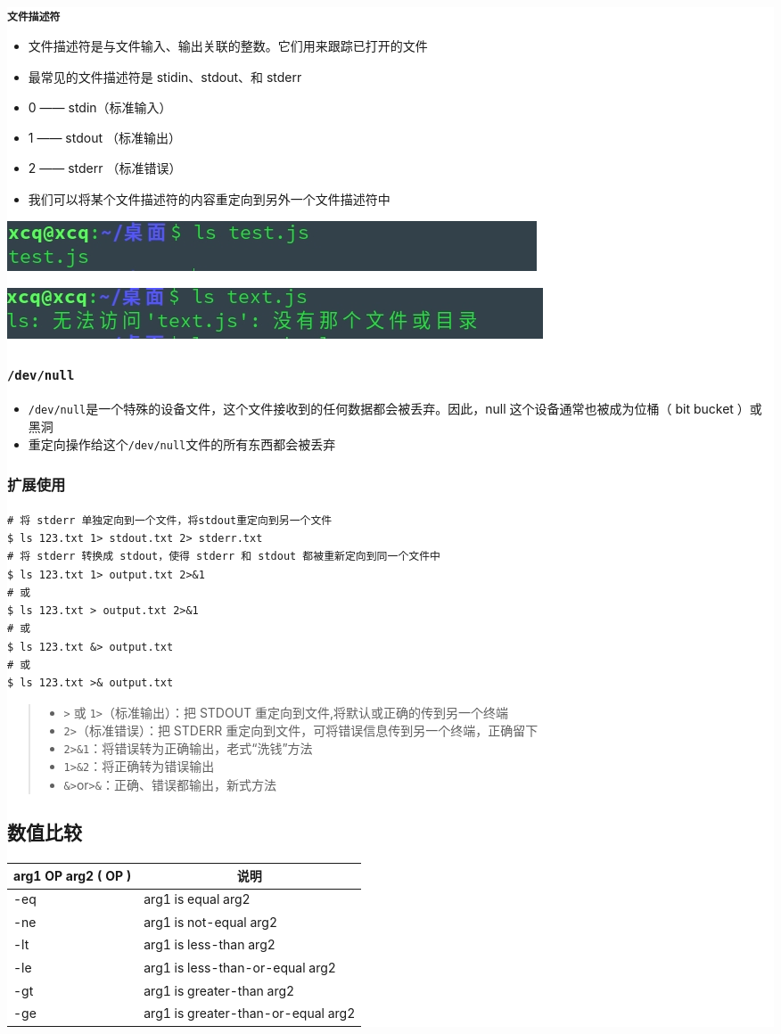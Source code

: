 **`文件描述符`**

 * 文件描述符是与文件输入、输出关联的整数。它们用来跟踪已打开的文件
 * 最常见的文件描述符是 stidin、stdout、和 stderr
  * 0 —— stdin（标准输入）
  * 1 —— stdout （标准输出）
  * 2 —— stderr （标准错误）
  
 * 我们可以将某个文件描述符的内容重定向到另外一个文件描述符中

![](./images/shell_stdout.jpg)

![](./images/shell_stderr.jpg)

 ### `/dev/null`

 * `/dev/null`是一个特殊的设备文件，这个文件接收到的任何数据都会被丢弃。因此，null 这个设备通常也被成为位桶（ bit bucket ）或黑洞
 * 重定向操作给这个`/dev/null`文件的所有东西都会被丢弃

 ### 扩展使用

 ``` shell
 # 将 stderr 单独定向到一个文件，将stdout重定向到另一个文件
$ ls 123.txt 1> stdout.txt 2> stderr.txt
 # 将 stderr 转换成 stdout，使得 stderr 和 stdout 都被重新定向到同一个文件中
$ ls 123.txt 1> output.txt 2>&1
# 或
$ ls 123.txt > output.txt 2>&1
# 或
 $ ls 123.txt &> output.txt
# 或
 $ ls 123.txt >& output.txt
 ```

> * `>` 或 `1>`（标准输出）：把 STDOUT 重定向到文件,将默认或正确的传到另一个终端
> * `2>`（标准错误）：把 STDERR 重定向到文件，可将错误信息传到另一个终端，正确留下
> * `2>&1`：将错误转为正确输出，老式“洗钱”方法
> * `1>&2`：将正确转为错误输出
> * `&>`or`>&`：正确、错误都输出，新式方法

 ## 数值比较

| arg1 OP arg2 ( OP ) | 说明 |
| --- | --- |
| -eq | arg1 is equal arg2 |
| -ne | arg1 is not-equal arg2 |
| -lt | arg1 is less-than arg2 |
| -le | arg1 is less-than-or-equal arg2 |
| -gt | arg1 is greater-than arg2 |
| -ge | arg1 is greater-than-or-equal arg2 |
